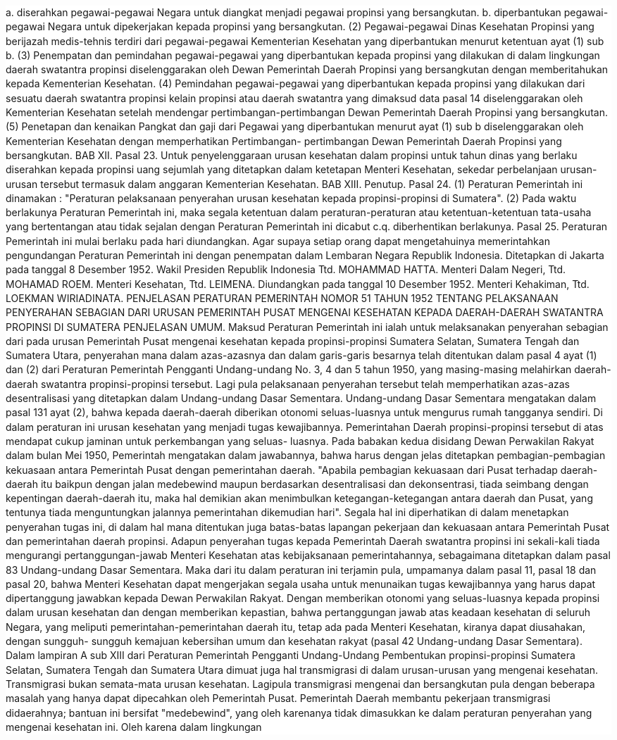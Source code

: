 a. diserahkan pegawai-pegawai Negara untuk diangkat menjadi pegawai propinsi yang bersangkutan. b. diperbantukan pegawai-pegawai Negara untuk dipekerjakan kepada propinsi yang bersangkutan. (2) Pegawai-pegawai Dinas Kesehatan Propinsi yang berijazah medis-tehnis terdiri dari pegawai-pegawai Kementerian Kesehatan yang diperbantukan menurut ketentuan ayat (1) sub b. (3) Penempatan dan pemindahan pegawai-pegawai yang diperbantukan kepada propinsi yang dilakukan di dalam lingkungan daerah swatantra propinsi diselenggarakan oleh Dewan Pemerintah Daerah Propinsi yang bersangkutan dengan memberitahukan kepada Kementerian Kesehatan. (4) Pemindahan pegawai-pegawai yang diperbantukan kepada propinsi yang dilakukan dari sesuatu daerah swatantra propinsi kelain propinsi atau daerah swatantra yang dimaksud data pasal 14 diselenggarakan oleh Kementerian Kesehatan setelah mendengar pertimbangan-pertimbangan Dewan Pemerintah Daerah Propinsi yang bersangkutan. (5) Penetapan dan kenaikan Pangkat dan gaji dari Pegawai yang diperbantukan menurut ayat (1) sub b diselenggarakan oleh Kementerian Kesehatan dengan memperhatikan Pertimbangan- pertimbangan Dewan Pemerintah Daerah Propinsi yang bersangkutan. BAB XII. Pasal 23. Untuk penyelenggaraan urusan kesehatan dalam propinsi untuk tahun dinas yang berlaku diserahkan kepada propinsi uang sejumlah yang ditetapkan dalam ketetapan Menteri Kesehatan, sekedar perbelanjaan urusan-urusan tersebut termasuk dalam anggaran Kementerian Kesehatan. BAB XIII. Penutup. Pasal 24. (1) Peraturan Pemerintah ini dinamakan : "Peraturan pelaksanaan penyerahan urusan kesehatan kepada propinsi-propinsi di Sumatera". (2) Pada waktu berlakunya Peraturan Pemerintah ini, maka segala ketentuan dalam peraturan-peraturan atau ketentuan-ketentuan tata-usaha yang bertentangan atau tidak sejalan dengan Peraturan Pemerintah ini dicabut c.q. diberhentikan berlakunya. Pasal 25. Peraturan Pemerintah ini mulai berlaku pada hari diundangkan. Agar supaya setiap orang dapat mengetahuinya memerintahkan pengundangan Peraturan Pemerintah ini dengan penempatan dalam Lembaran Negara Republik Indonesia. Ditetapkan di Jakarta pada tanggal 8 Desember 1952. Wakil Presiden Republik Indonesia Ttd. MOHAMMAD HATTA. Menteri Dalam Negeri, Ttd. MOHAMAD ROEM. Menteri Kesehatan, Ttd. LEIMENA. Diundangkan pada tanggal 10 Desember 1952. Menteri Kehakiman, Ttd. LOEKMAN WIRIADINATA. PENJELASAN PERATURAN PEMERINTAH NOMOR 51 TAHUN 1952 TENTANG PELAKSANAAN PENYERAHAN SEBAGIAN DARI URUSAN PEMERINTAH PUSAT MENGENAI KESEHATAN KEPADA DAERAH-DAERAH SWATANTRA PROPINSI DI SUMATERA PENJELASAN UMUM. Maksud Peraturan Pemerintah ini ialah untuk melaksanakan penyerahan sebagian dari pada urusan Pemerintah Pusat mengenai kesehatan kepada propinsi-propinsi Sumatera Selatan, Sumatera Tengah dan Sumatera Utara, penyerahan mana dalam azas-azasnya dan dalam garis-garis besarnya telah ditentukan dalam pasal 4 ayat (1) dan (2) dari Peraturan Pemerintah Pengganti Undang-undang No. 3, 4 dan 5 tahun 1950, yang masing-masing melahirkan daerah-daerah swatantra propinsi-propinsi tersebut. Lagi pula pelaksanaan penyerahan tersebut telah memperhatikan azas-azas desentralisasi yang ditetapkan dalam Undang-undang Dasar Sementara. Undang-undang Dasar Sementara mengatakan dalam pasal 131 ayat (2), bahwa kepada daerah-daerah diberikan otonomi seluas-luasnya untuk mengurus rumah tangganya sendiri. Di dalam peraturan ini urusan kesehatan yang menjadi tugas kewajibannya. Pemerintahan Daerah propinsi-propinsi tersebut di atas mendapat cukup jaminan untuk perkembangan yang seluas- luasnya. Pada babakan kedua disidang Dewan Perwakilan Rakyat dalam bulan Mei 1950, Pemerintah mengatakan dalam jawabannya, bahwa harus dengan jelas ditetapkan pembagian-pembagian kekuasaan antara Pemerintah Pusat dengan pemerintahan daerah. "Apabila pembagian kekuasaan dari Pusat terhadap daerah- daerah itu baikpun dengan jalan medebewind maupun berdasarkan desentralisasi dan dekonsentrasi, tiada seimbang dengan kepentingan daerah-daerah itu, maka hal demikian akan menimbulkan ketegangan-ketegangan antara daerah dan Pusat, yang tentunya tiada menguntungkan jalannya pemerintahan dikemudian hari". Segala hal ini diperhatikan di dalam menetapkan penyerahan tugas ini, di dalam hal mana ditentukan juga batas-batas lapangan pekerjaan dan kekuasaan antara Pemerintah Pusat dan pemerintahan daerah propinsi. Adapun penyerahan tugas kepada Pemerintah Daerah swatantra propinsi ini sekali-kali tiada mengurangi pertanggungan-jawab Menteri Kesehatan atas kebijaksanaan pemerintahannya, sebagaimana ditetapkan dalam pasal 83 Undang-undang Dasar Sementara. Maka dari itu dalam peraturan ini terjamin pula, umpamanya dalam pasal 11, pasal 18 dan pasal 20, bahwa Menteri Kesehatan dapat mengerjakan segala usaha untuk menunaikan tugas kewajibannya yang harus dapat dipertanggung jawabkan kepada Dewan Perwakilan Rakyat. Dengan memberikan otonomi yang seluas-luasnya kepada propinsi dalam urusan kesehatan dan dengan memberikan kepastian, bahwa pertanggungan jawab atas keadaan kesehatan di seluruh Negara, yang meliputi pemerintahan-pemerintahan daerah itu, tetap ada pada Menteri Kesehatan, kiranya dapat diusahakan, dengan sungguh- sungguh kemajuan kebersihan umum dan kesehatan rakyat (pasal 42 Undang-undang Dasar Sementara). Dalam lampiran A sub XIII dari Peraturan Pemerintah Pengganti Undang-Undang Pembentukan propinsi-propinsi Sumatera Selatan, Sumatera Tengah dan Sumatera Utara dimuat juga hal transmigrasi di dalam urusan-urusan yang mengenai kesehatan. Transmigrasi bukan semata-mata urusan kesehatan. Lagipula transmigrasi mengenai dan bersangkutan pula dengan beberapa masalah yang hanya dapat dipecahkan oleh Pemerintah Pusat. Pemerintah Daerah membantu pekerjaan transmigrasi didaerahnya; bantuan ini bersifat "medebewind", yang oleh karenanya tidak dimasukkan ke dalam peraturan penyerahan yang mengenai kesehatan ini. Oleh karena dalam lingkungan